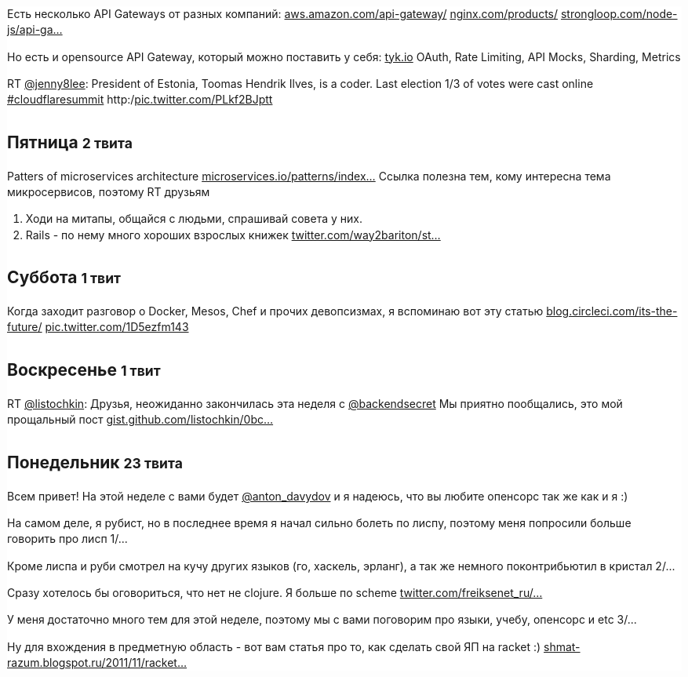 Есть несколько API Gateways от разных компаний: <a href="https://t.co/T6WJCxXOS2">aws.amazon.com/api-gateway/</a> <a href="https://t.co/briXx9GgWO">nginx.com/products/</a> <a href="https://t.co/5Mn2E06IAS">strongloop.com/node-js/api-ga…</a>

Но есть и opensource API Gateway, который можно поставить у себя: <a href="https://t.co/8DUXdaXzJc">tyk.io</a> OAuth, Rate Limiting, API Mocks, Sharding, Metrics

RT <a href="https://twitter.com/jenny8lee" title="Jennifer 8. Lee">@jenny8lee</a>: President of Estonia, Toomas Hendrik Ilves, is a coder. Last election 1/3 of votes were cast online <a href="https://twitter.com/search?q=%23cloudflaresummit">#cloudflaresummit</a> http:/<a href="http://t.co/PLkf2BJptt">pic.twitter.com/PLkf2BJptt</a>

## Пятница <small>2 твита</small>

Patters of microservices architecture <a href="http://t.co/bY7Em1IfYQ">microservices.io/patterns/index…</a> Ссылка полезна тем, кому интересна тема микросервисов, поэтому RT друзьям

1. Ходи на митапы, общайся с людьми, спрашивай совета у них.
2. Rails - по нему много хороших взрослых книжек <a href="https://t.co/PS35WxSZ4v">twitter.com/way2bariton/st…</a>

## Суббота <small>1 твит</small>

Когда заходит разговор о Docker, Mesos, Chef и прочих девопсизмах, я вспоминаю вот эту статью <a href="http://t.co/iUOpzbXnTx">blog.circleci.com/its-the-future/</a> <a href="http://t.co/1D5ezfm143">pic.twitter.com/1D5ezfm143</a>

## Воскресенье <small>1 твит</small>

RT <a href="https://twitter.com/listochkin" title="Андрей Листочкин">@listochkin</a>: Друзья, неожиданно закончилась эта неделя с <a href="https://twitter.com/backendsecret" title="Разработчик Бэкенда">@backendsecret</a> Мы приятно пообщались, это мой прощальный пост <a href="https://t.co/wmAiaSupKT">gist.github.com/listochkin/0bc…</a>

## Понедельник <small>23 твита</small>

Всем привет!
На этой неделе с вами будет <a href="https://twitter.com/anton_davydov" title="Davy Dovanton">@anton_davydov</a> и я надеюсь, что вы любите опенсорс так же как и я :)

На самом деле, я рубист, но в последнее время я начал сильно болеть по лиспу, поэтому меня попросили больше говорить про лисп 1/...

Кроме лиспа и руби смотрел на кучу других языков (го, хаскель, эрланг), а так же немного поконтрибьютил в кристал 2/...

Сразу хотелось бы оговориться, что нет не clojure. Я больше по scheme  <a href="https://t.co/ByyaQd7X0d">twitter.com/freiksenet_ru/…</a>

У меня достаточно много тем для этой неделе, поэтому мы с вами поговорим про языки, учебу, опенсорс и etc 3/...

Ну для вхождения в предметную область - вот вам статья про то, как сделать свой ЯП на racket :)
<a href="http://t.co/uW26hloLRX">shmat-razum.blogspot.ru/2011/11/racket…</a>
